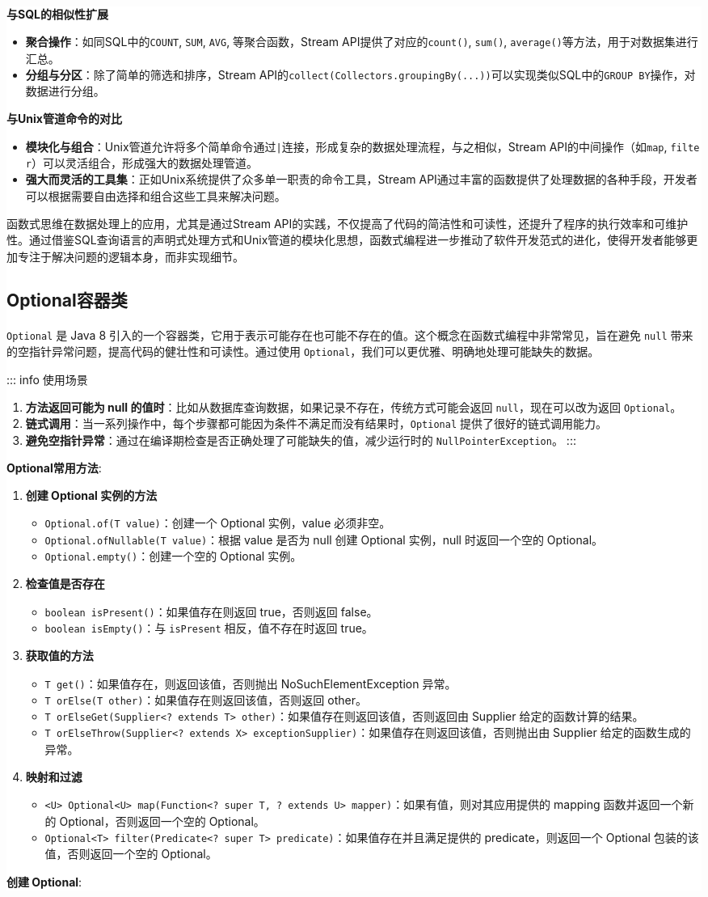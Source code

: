 **与SQL的相似性扩展**

- **聚合操作**：如同SQL中的`COUNT`, `SUM`, `AVG`, 等聚合函数，Stream API提供了对应的`count()`, `sum()`, `average()`等方法，用于对数据集进行汇总。
- **分组与分区**：除了简单的筛选和排序，Stream API的`collect(Collectors.groupingBy(...))`可以实现类似SQL中的`GROUP BY`操作，对数据进行分组。

**与Unix管道命令的对比**

- **模块化与组合**：Unix管道允许将多个简单命令通过`|`连接，形成复杂的数据处理流程，与之相似，Stream API的中间操作（如`map`, `filter`）可以灵活组合，形成强大的数据处理管道。
- **强大而灵活的工具集**：正如Unix系统提供了众多单一职责的命令工具，Stream API通过丰富的函数提供了处理数据的各种手段，开发者可以根据需要自由选择和组合这些工具来解决问题。


函数式思维在数据处理上的应用，尤其是通过Stream API的实践，不仅提高了代码的简洁性和可读性，还提升了程序的执行效率和可维护性。通过借鉴SQL查询语言的声明式处理方式和Unix管道的模块化思想，函数式编程进一步推动了软件开发范式的进化，使得开发者能够更加专注于解决问题的逻辑本身，而非实现细节。




## Optional容器类


`Optional` 是 Java 8 引入的一个容器类，它用于表示可能存在也可能不存在的值。这个概念在函数式编程中非常常见，旨在避免 `null` 带来的空指针异常问题，提高代码的健壮性和可读性。通过使用 `Optional`，我们可以更优雅、明确地处理可能缺失的数据。

::: info 使用场景
1. **方法返回可能为 null 的值时**：比如从数据库查询数据，如果记录不存在，传统方式可能会返回 `null`，现在可以改为返回 `Optional`。
2. **链式调用**：当一系列操作中，每个步骤都可能因为条件不满足而没有结果时，`Optional` 提供了很好的链式调用能力。
3. **避免空指针异常**：通过在编译期检查是否正确处理了可能缺失的值，减少运行时的 `NullPointerException`。
:::


**Optional常用方法**:

1. **创建 Optional 实例的方法**
   - `Optional.of(T value)`：创建一个 Optional 实例，value 必须非空。
   - `Optional.ofNullable(T value)`：根据 value 是否为 null 创建 Optional 实例，null 时返回一个空的 Optional。
   - `Optional.empty()`：创建一个空的 Optional 实例。

2. **检查值是否存在**
   - `boolean isPresent()`：如果值存在则返回 true，否则返回 false。
   - `boolean isEmpty()`：与 `isPresent` 相反，值不存在时返回 true。

3. **获取值的方法**
   - `T get()`：如果值存在，则返回该值，否则抛出 NoSuchElementException 异常。
   - `T orElse(T other)`：如果值存在则返回该值，否则返回 other。
   - `T orElseGet(Supplier<? extends T> other)`：如果值存在则返回该值，否则返回由 Supplier 给定的函数计算的结果。
   - `T orElseThrow(Supplier<? extends X> exceptionSupplier)`：如果值存在则返回该值，否则抛出由 Supplier 给定的函数生成的异常。

4. **映射和过滤**
   - `<U> Optional<U> map(Function<? super T, ? extends U> mapper)`：如果有值，则对其应用提供的 mapping 函数并返回一个新的 Optional，否则返回一个空的 Optional。
   - `Optional<T> filter(Predicate<? super T> predicate)`：如果值存在并且满足提供的 predicate，则返回一个 Optional 包装的该值，否则返回一个空的 Optional。


**创建 Optional**:
